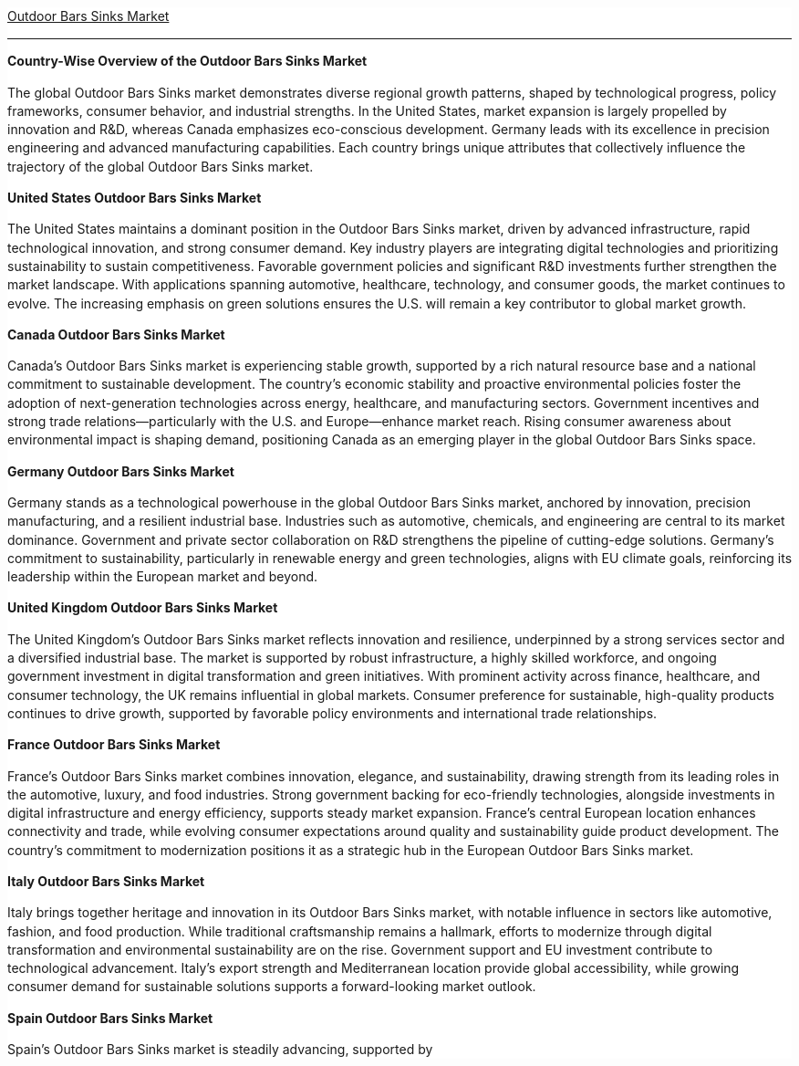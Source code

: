 <a href="https://www.marketresearchintellect.com/ask-for-discount/?rid=307451&amp;utm_source=Github-April&amp;utm_medium=049">Outdoor Bars Sinks Market</a></p></blockquote><hr /><p class="" data-start="217" data-end="261"><strong data-start="217" data-end="261">Country-Wise Overview of the Outdoor Bars Sinks Market</strong></p><p class="" data-start="263" data-end="774">The global Outdoor Bars Sinks market demonstrates diverse regional growth patterns, shaped by technological progress, policy frameworks, consumer behavior, and industrial strengths. In the United States, market expansion is largely propelled by innovation and R&amp;D, whereas Canada emphasizes eco-conscious development. Germany leads with its excellence in precision engineering and advanced manufacturing capabilities. Each country brings unique attributes that collectively influence the trajectory of the global Outdoor Bars Sinks market.</p><p class="" data-start="776" data-end="1421"><strong data-start="776" data-end="805">United States Outdoor Bars Sinks Market</strong></p><p class="" data-start="776" data-end="1421">The United States maintains a dominant position in the Outdoor Bars Sinks market, driven by advanced infrastructure, rapid technological innovation, and strong consumer demand. Key industry players are integrating digital technologies and prioritizing sustainability to sustain competitiveness. Favorable government policies and significant R&amp;D investments further strengthen the market landscape. With applications spanning automotive, healthcare, technology, and consumer goods, the market continues to evolve. The increasing emphasis on green solutions ensures the U.S. will remain a key contributor to global market growth.</p><p class="" data-start="1423" data-end="2019"><strong data-start="1423" data-end="1445">Canada Outdoor Bars Sinks Market</strong></p><p class="" data-start="1423" data-end="2019">Canada&rsquo;s Outdoor Bars Sinks market is experiencing stable growth, supported by a rich natural resource base and a national commitment to sustainable development. The country&rsquo;s economic stability and proactive environmental policies foster the adoption of next-generation technologies across energy, healthcare, and manufacturing sectors. Government incentives and strong trade relations&mdash;particularly with the U.S. and Europe&mdash;enhance market reach. Rising consumer awareness about environmental impact is shaping demand, positioning Canada as an emerging player in the global Outdoor Bars Sinks space.</p><p class="" data-start="2021" data-end="2591"><strong data-start="2021" data-end="2044">Germany Outdoor Bars Sinks Market</strong></p><p class="" data-start="2021" data-end="2591">Germany stands as a technological powerhouse in the global Outdoor Bars Sinks market, anchored by innovation, precision manufacturing, and a resilient industrial base. Industries such as automotive, chemicals, and engineering are central to its market dominance. Government and private sector collaboration on R&amp;D strengthens the pipeline of cutting-edge solutions. Germany&rsquo;s commitment to sustainability, particularly in renewable energy and green technologies, aligns with EU climate goals, reinforcing its leadership within the European market and beyond.</p><p class="" data-start="2593" data-end="3221"><strong data-start="2593" data-end="2623">United Kingdom Outdoor Bars Sinks Market</strong></p><p class="" data-start="2593" data-end="3221">The United Kingdom&rsquo;s Outdoor Bars Sinks market reflects innovation and resilience, underpinned by a strong services sector and a diversified industrial base. The market is supported by robust infrastructure, a highly skilled workforce, and ongoing government investment in digital transformation and green initiatives. With prominent activity across finance, healthcare, and consumer technology, the UK remains influential in global markets. Consumer preference for sustainable, high-quality products continues to drive growth, supported by favorable policy environments and international trade relationships.</p><p class="" data-start="3223" data-end="3838"><strong data-start="3223" data-end="3245">France Outdoor Bars Sinks Market</strong></p><p class="" data-start="3223" data-end="3838">France&rsquo;s Outdoor Bars Sinks market combines innovation, elegance, and sustainability, drawing strength from its leading roles in the automotive, luxury, and food industries. Strong government backing for eco-friendly technologies, alongside investments in digital infrastructure and energy efficiency, supports steady market expansion. France&rsquo;s central European location enhances connectivity and trade, while evolving consumer expectations around quality and sustainability guide product development. The country&rsquo;s commitment to modernization positions it as a strategic hub in the European Outdoor Bars Sinks market.</p><p class="" data-start="3840" data-end="4422"><strong data-start="3840" data-end="3861">Italy Outdoor Bars Sinks Market</strong></p><p class="" data-start="3840" data-end="4422">Italy brings together heritage and innovation in its Outdoor Bars Sinks market, with notable influence in sectors like automotive, fashion, and food production. While traditional craftsmanship remains a hallmark, efforts to modernize through digital transformation and environmental sustainability are on the rise. Government support and EU investment contribute to technological advancement. Italy&rsquo;s export strength and Mediterranean location provide global accessibility, while growing consumer demand for sustainable solutions supports a forward-looking market outlook.</p><p class="" data-start="4424" data-end="4975"><strong data-start="4424" data-end="4445">Spain Outdoor Bars Sinks Market</strong></p><p class="" data-start="4424" data-end="4975">Spain&rsquo;s Outdoor Bars Sinks market is steadily advancing, supported by